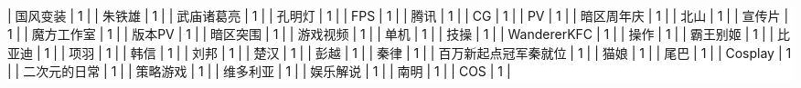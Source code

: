 | 国风变装 | 1 |
| 朱铁雄 | 1 |
| 武庙诸葛亮 | 1 |
| 孔明灯 | 1 |
| FPS | 1 |
| 腾讯 | 1 |
| CG | 1 |
| PV | 1 |
| 暗区周年庆 | 1 |
| 北山 | 1 |
| 宣传片 | 1 |
| 魔方工作室 | 1 |
| 版本PV | 1 |
| 暗区突围 | 1 |
| 游戏视频 | 1 |
| 单机 | 1 |
| 技操 | 1 |
| WandererKFC | 1 |
| 操作 | 1 |
| 霸王别姬 | 1 |
| 比亚迪 | 1 |
| 项羽 | 1 |
| 韩信 | 1 |
| 刘邦 | 1 |
| 楚汉 | 1 |
| 彭越 | 1 |
| 秦律 | 1 |
| 百万新起点冠军秦就位 | 1 |
| 猫娘 | 1 |
| 尾巴 | 1 |
| Cosplay | 1 |
| 二次元的日常 | 1 |
| 策略游戏 | 1 |
| 维多利亚 | 1 |
| 娱乐解说 | 1 |
| 南明 | 1 |
| COS | 1 |